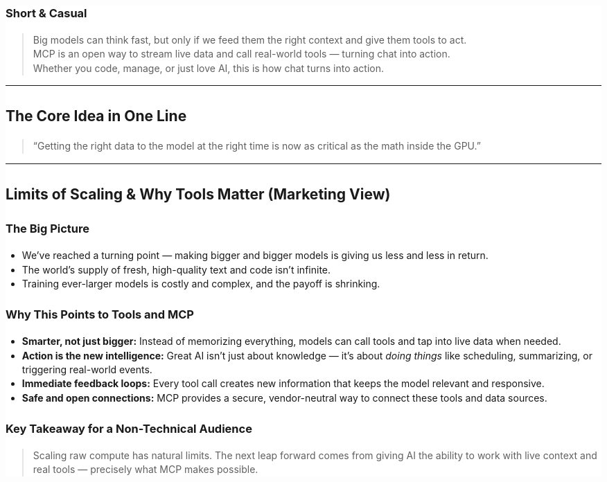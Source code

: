 ### Short & Casual

> Big models can think fast, but only if we feed them the right context and give them tools to act.  
> MCP is an open way to stream live data and call real-world tools — turning chat into action.  
> Whether you code, manage, or just love AI, this is how chat turns into action.

---

## The Core Idea in One Line

> “Getting the right data to the model at the right time is now as critical as the math inside the GPU.”

---

## Limits of Scaling & Why Tools Matter (Marketing View)

### The Big Picture

- We’ve reached a turning point — making bigger and bigger models is giving us less and less in return.  
- The world’s supply of fresh, high-quality text and code isn’t infinite.  
- Training ever-larger models is costly and complex, and the payoff is shrinking.

### Why This Points to Tools and MCP

- **Smarter, not just bigger:** Instead of memorizing everything, models can call tools and tap into live data when needed.  
- **Action is the new intelligence:** Great AI isn’t just about knowledge — it’s about *doing things* like scheduling, summarizing, or triggering real-world events.  
- **Immediate feedback loops:** Every tool call creates new information that keeps the model relevant and responsive.  
- **Safe and open connections:** MCP provides a secure, vendor-neutral way to connect these tools and data sources.

### Key Takeaway for a Non-Technical Audience

> Scaling raw compute has natural limits. The next leap forward comes from giving AI the ability to work with live context and real tools — precisely what MCP makes possible.
